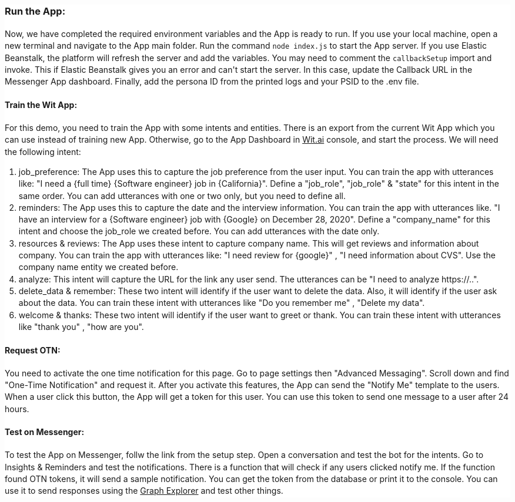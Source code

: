 ### Run the App:

Now, we have completed the required environment variables and the App  is ready to run. If you use your local machine, open a new terminal and  navigate to the App main folder. Run the command ``` node index.js ``` to start the App server. If you use Elastic Beanstalk, the platform will refresh the server and add the variables. You may need to comment the ``` callbackSetup ```  import and invoke. This if Elastic Beanstalk gives you an error and can't start the server.  In this case, update the Callback URL in the Messenger App dashboard. Finally, add the persona ID from the printed logs and your PSID to the .env file.

#### Train the Wit App:

For this demo, you need to train the App with some intents and entities. There is an export from the current Wit App which you can use instead of training new App. Otherwise, go to the App Dashboard in [Wit.ai](https://wit.ai) console, and start the process. We will need the following intent:

<ol>
  <li>job_preference: The App uses this to capture the job preference  from the user input. You can train the app with utterances like: "I need  a {full time} {Software engineer} job in {California}". Define a  "job_role", "job_role" & "state" for this intent in the same order.  You can add utterances with one or two only, but you need to define all.</li> 
    <li>reminders: The App uses this to capture the date and the  interview information. You can train the app with utterances like. "I  have an interview for a {Software engineer} job with {Google} on  December 28, 2020". Define a "company_name" for this intent and choose  the job_role we created before. You can add utterances with the date  only.</li> 
    <li>resources & reviews: The App uses these intent to capture company name. This will get reviews and information about company. You can train the app with  utterances like: "I need review for {google}" , "I need information  about CVS". Use the company name entity we created before.</li> 
     <li>analyze: This intent will capture the URL for the link any user send. The utterances can be "I need to analyze https://..".</li> 
     <li>delete_data & remember: These two intent will identify if  the user want to delete the data. Also, it will identify if the user ask about the data. You can train  these intent with utterances like "Do you remember me" , "Delete my  data".</li> 
       <li>welcome & thanks: These two intent will identify if the user want to greet or thank. You can train these intent with utterances like "thank you" , "how are you".</li> 
    
</ol>

#### Request OTN:

You need to activate the one time notification for this page. Go to page settings then "Advanced Messaging". Scroll down and find "One-Time Notification" and request it. After you activate this features, the App can send the "Notify Me" template to the users. When a user click this button, the App will get a token for this user. You can use this token to send one message to a user after 24 hours.

#### Test on Messenger:

To test the App on Messenger, follw the link from the setup step. Open a conversation and test the bot for the intents. Go to Insights & Reminders and test the notifications. There is a function that will check if any users clicked notify me. If the function found OTN tokens, it will send a sample notification. You can get the token from the database or print it to the console. You can use it to send responses using the [Graph Explorer](https://developers.facebook.com/tools/explorer/) and test other things.
